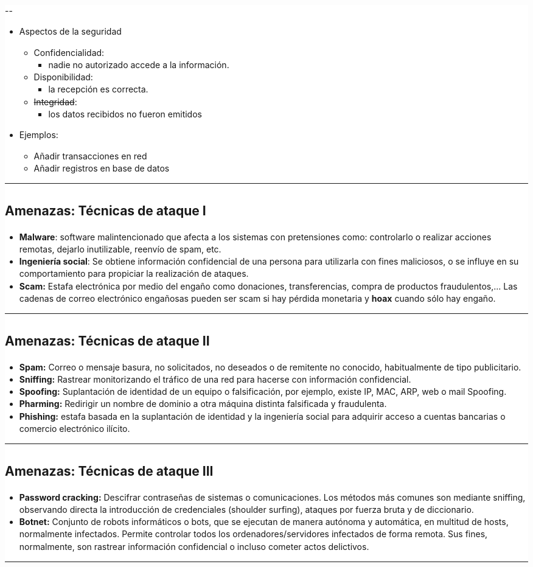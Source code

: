 --

* Aspectos de la seguridad
	* Confidencialidad: 
		* nadie no autorizado accede a la información.
	* Disponibilidad: 
		* la recepción es correcta.
	* ~~Integridad~~: 
		* los datos recibidos no fueron emitidos

* Ejemplos:
	* Añadir transacciones en red
	* Añadir registros en base de datos




---

## Amenazas: Técnicas de ataque I

* **Malware**: software malintencionado que afecta a los sistemas con pretensiones como: controlarlo o realizar acciones remotas, dejarlo inutilizable, reenvío de spam, etc.
* **Ingeniería social**: Se obtiene información confidencial de una persona para utilizarla con fines maliciosos, o se influye en su comportamiento para propiciar la realización de ataques.
* **Scam:** Estafa electrónica por medio del engaño como donaciones, transferencias, compra de productos fraudulentos,... Las cadenas de correo electrónico engañosas pueden ser scam si hay pérdida monetaria y **hoax** cuando sólo hay engaño.

---

## Amenazas: Técnicas de ataque II

* **Spam:** Correo o mensaje basura, no solicitados, no deseados o de remitente no conocido, habitualmente de tipo publicitario.
* **Sniffing:** Rastrear monitorizando el tráfico de una red para hacerse con información confidencial.
* **Spoofing:** Suplantación de identidad de un equipo o falsificación, por ejemplo, existe IP, MAC, ARP, web o mail Spoofing.
* **Pharming:** Redirigir un nombre de dominio a otra máquina distinta falsificada y fraudulenta.
* **Phishing:** estafa basada en la suplantación de identidad y la ingeniería social para adquirir acceso a cuentas bancarias o comercio electrónico ilícito.

---

## Amenazas: Técnicas de ataque III

* **Password cracking:** Descifrar contraseñas de sistemas o comunicaciones. Los métodos más comunes son mediante sniffing, observando directa la introducción de credenciales (shoulder surfing), ataques por fuerza bruta y de diccionario.
* **Botnet:** Conjunto de robots informáticos o bots, que se ejecutan de manera autónoma y automática, en multitud de hosts, normalmente infectados. Permite controlar todos los ordenadores/servidores infectados de forma remota. Sus fines, normalmente, son rastrear información confidencial o incluso cometer actos delictivos.

---